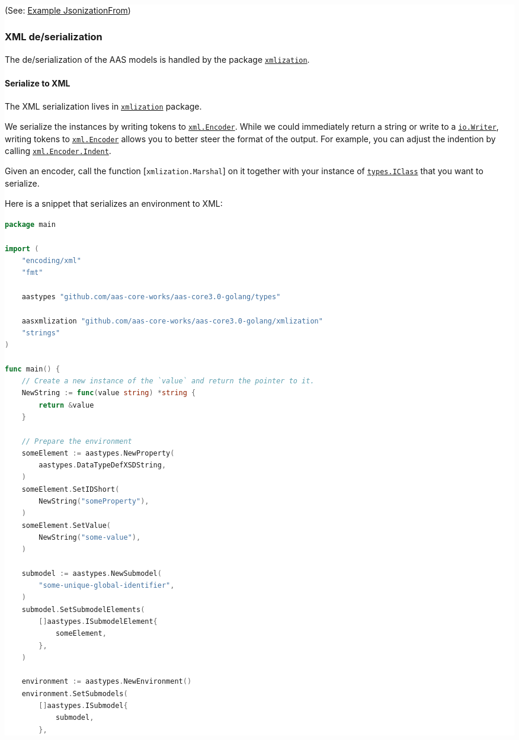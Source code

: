 (See: [Example JsonizationFrom](https://pkg.go.dev/github.com/aas-core-works/aas-core3.0-golang/getting_started#example-package-JsonizationFrom))

### XML de/serialization

The de/serialization of the AAS models is handled by the package [`xmlization`].

[`xmlization`]: https://pkg.go.dev/github.com/aas-core-works/aas-core3.0-golang/xmlization

#### Serialize to XML

The XML serialization lives in [`xmlization`] package.

[`xmlization`]: https://pkg.go.dev/github.com/aas-core-works/aas-core3.0-golang/xmlization

We serialize the instances by writing tokens to [`xml.Encoder`].
While we could immediately return a string or write to a [`io.Writer`], writing tokens to [`xml.Encoder`] allows you to better steer the format of the output.
For example, you can adjust the indention by calling [`xml.Encoder.Indent`].

[`xml.Encoder`]: https://pkg.go.dev/encoding/xml#Encoder
[`io.Writer`]: https://pkg.go.dev/io#Writer
[`xml.Encoder.Indent`]: https://pkg.go.dev/encoding/xml#Encoder.Indent

Given an encoder, call the function [`xmlization.Marshal`] on it together with your instance of [`types.IClass`] that you want to serialize.

Here is a snippet that serializes an environment to XML:

```go
package main

import (
	"encoding/xml"
	"fmt"

	aastypes "github.com/aas-core-works/aas-core3.0-golang/types"

	aasxmlization "github.com/aas-core-works/aas-core3.0-golang/xmlization"
	"strings"
)

func main() {
	// Create a new instance of the `value` and return the pointer to it.
	NewString := func(value string) *string {
		return &value
	}

	// Prepare the environment
	someElement := aastypes.NewProperty(
		aastypes.DataTypeDefXSDString,
	)
	someElement.SetIDShort(
		NewString("someProperty"),
	)
	someElement.SetValue(
		NewString("some-value"),
	)

	submodel := aastypes.NewSubmodel(
		"some-unique-global-identifier",
	)
	submodel.SetSubmodelElements(
		[]aastypes.ISubmodelElement{
			someElement,
		},
	)

	environment := aastypes.NewEnvironment()
	environment.SetSubmodels(
		[]aastypes.ISubmodel{
			submodel,
		},
```

[Getting Started]: #getting-started
[API documentation]: https://pkg.go.dev/github.com/aas-core-works/aas-core3.0-golang
[Design Decisions]: #design-decisions
[Contributing Guide]: #contributing-guide
[Change Log]: #change-log
[`types`]: https://pkg.go.dev/github.com/aas-core-works/aas-core3.0-golang/types
[`types.IClass`]: https://pkg.go.dev/github.com/aas-core-works/aas-core3.0-golang/types#IClass
[`types.NewEnvironment`]: https://pkg.go.dev/github.com/aas-core-works/aas-core3.0-golang/types#NewEnvironment
[`types.Environment`]: https://pkg.go.dev/github.com/aas-core-works/aas-core3.0-golang/types#Environment
[`types.Environment.Submodels`]: https://pkg.go.dev/github.com/aas-core-works/aas-core3.0-golang/types#Environment.Submodels
[`types.Blob.Value`]: https://pkg.go.dev/github.com/aas-core-works/aas-core3.0-golang/types#Blob.Value
[`types.IHasKind.kindOrDefault`]: https://pkg.go.dev/github.com/aas-core-works/aas-core3.0-golang/types#IHasKind
[structural typing]: https://en.wikipedia.org/wiki/Structural_type_system
[type switches]: https://go.dev/tour/methods/16
[`types.ModelType`]: https://pkg.go.dev/github.com/aas-core-works/aas-core3.0-golang/types#ModelType
[jump table]: https://en.wikipedia.org/wiki/Branch_table
[`types.IsSubmodelElement`]: https://pkg.go.dev/github.com/aas-core-works/aas-core3.0-golang/types#IsSubmodelElement
[`types.IsProperty`]: https://pkg.go.dev/github.com/aas-core-works/aas-core3.0-golang/types#IsProperty
[`types.IsBlob`]: https://pkg.go.dev/github.com/aas-core-works/aas-core3.0-golang/types#IsBlob
[`DescendOnce` and `Descend`]: https://pkg.go.dev/github.com/aas-core-works/aas-core3.0-golang/types#IClass
[`iota`]: https://go.dev/ref/spec#Iota
[design-decisions]: #design-decisions
[`stringification.ModellingKindToString`]: https://pkg.go.dev/github.com/aas-core-works/aas-core3.0-golang/stringification#ModellingKindToString
[`stringification.MustModellingKindToString`]: https://pkg.go.dev/github.com/aas-core-works/aas-core3.0-golang/stringification#MustModellingKindToString
[`types.ModelingKind`]: https://pkg.go.dev/github.com/aas-core-works/aas-core3.0-golang/stringification#ModellingKindToString
[`types.LiteralsOfModellingKind`]: https://pkg.go.dev/github.com/aas-core-works/aas-core3.0-golang/types#pkg-variables
[`verification`]: https://pkg.go.dev/github.com/aas-core-works/aas-core3.0-golang/verification
[`verification.Verify`]: https://pkg.go.dev/github.com/aas-core-works/aas-core3.0-golang/verification#Verify
[`jsonization`]: https://pkg.go.dev/github.com/aas-core-works/aas-core3.0-golang/jsonization
[YAML]: https://en.wikipedia.org/wiki/YAML
[binary JSON]: https://en.wikipedia.org/wiki/BSON
[`jsonization.ToJsonable`]: https://pkg.go.dev/github.com/aas-core-works/aas-core3.0-golang/jsonization#ToJsonable
[`types.IEnvironment`]: https://pkg.go.dev/github.com/aas-core-works/aas-core3.0-golang/types#IEnvironment
[`jsonization.EnvironmentFromJsonable`]: https://pkg.go.dev/github.com/aas-core-works/aas-core3.0-golang/jsonization#EnvironmentFromJsonable
[this sections on discriminators in AAS Specs]: https://github.com/admin-shell-io/aas-specs/tree/master/schemas/json#discriminator
[`xml.Decoder`]: https://pkg.go.dev/encoding/xml#Decoder
[`xmlization.Unmarshal`]: https://pkg.go.dev/github.com/aas-core-works/aas-core3.0-golang/xmlization#Unmarshal
[Byte Order Mark (BOM)]: https://en.wikipedia.org/wiki/Byte_order_mark
[`types.ISubmodel`]: https://pkg.go.dev/github.com/aas-core-works/aas-core3.0-golang/types#ISubmodel
[`types.ISubmodelElement`]: https://pkg.go.dev/github.com/aas-core-works/aas-core3.0-golang/types#ISubmodelElement
[Hashtable]: https://learn.microsoft.com/en-US/dotnet/api/system.collections.hashtable
[Decorator pattern]: https://en.wikipedia.org/wiki/Decorator_pattern
[`enhancing`]: https://pkg.go.dev/github.com/aas-core-works/aas-core3.0-golang/enhancing
[`enhancing.Wrap`]: https://pkg.go.dev/github.com/aas-core-works/aas-core3.0-golang/enhancing#Wrap
[`enhancing.Unwrap`]: https://pkg.go.dev/github.com/aas-core-works/aas-core3.0-golang/enhancing#Unwrap
[`enhancing.MustUnwrap`]: https://pkg.go.dev/github.com/aas-core-works/aas-core3.0-golang/enhancing#MustUnwrap
[create an issue]: https://github.com/aas-core-works/aas-core3.0-golang/issues/new
[Switch on Runtime Types]: #switch-on-runtime-types
["Effective Go"]: https://go.dev/doc/effective_go#interface-names
[creating GitHub issues]: https://github.com/aas-core-works/aas-core3.0-golang/issues/new/choose
[create a new issue]: https://github.com/aas-core-works/aas-core3.0-golang/issues/new/choose
[aas-core-codegen]: https://github.com/aas-core-works/aas-core-codegen
[aas-core3.0-testgen]: https://github.com/aas-core-works/aas-core3.0-testgen
[this section of the Git book]: https://git-scm.com/book/en/v2/Git-Branching-Branching-Workflows 
[this GitHub tutorial]: https://help.github.com/en/github/collaborating-with-issues-and-pull-requests/creating-a-pull-request-from-a-fork